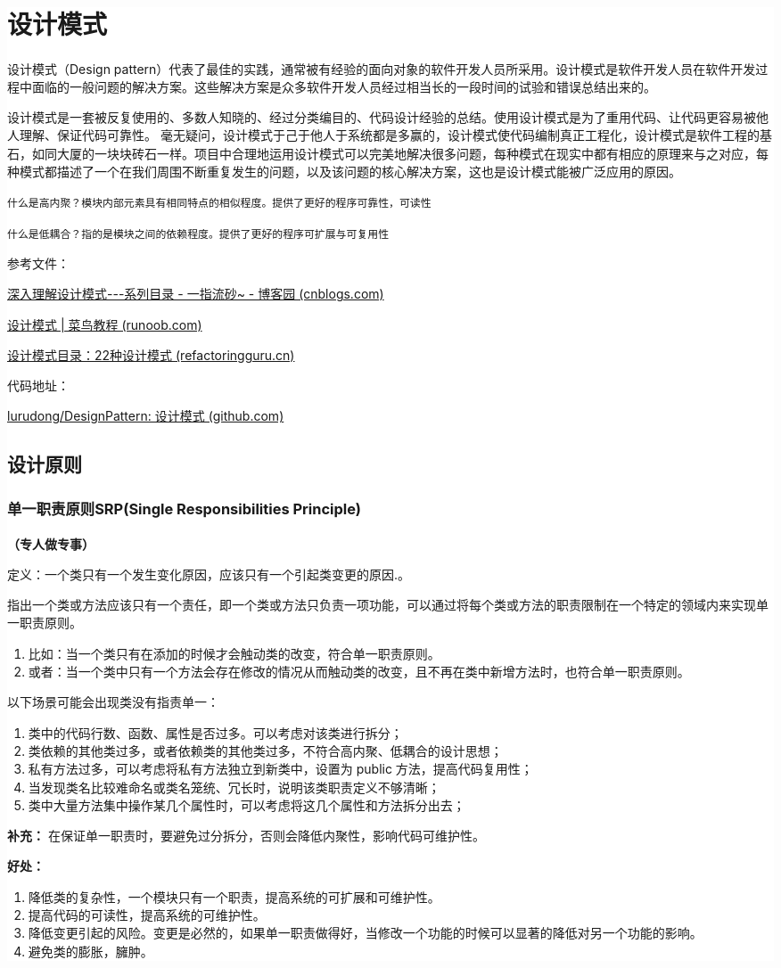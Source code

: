 
# 设计模式 

设计模式（Design pattern）代表了最佳的实践，通常被有经验的面向对象的软件开发人员所采用。设计模式是软件开发人员在软件开发过程中面临的一般问题的解决方案。这些解决方案是众多软件开发人员经过相当长的一段时间的试验和错误总结出来的。

设计模式是一套被反复使用的、多数人知晓的、经过分类编目的、代码设计经验的总结。使用设计模式是为了重用代码、让代码更容易被他人理解、保证代码可靠性。 毫无疑问，设计模式于己于他人于系统都是多赢的，设计模式使代码编制真正工程化，设计模式是软件工程的基石，如同大厦的一块块砖石一样。项目中合理地运用设计模式可以完美地解决很多问题，每种模式在现实中都有相应的原理来与之对应，每种模式都描述了一个在我们周围不断重复发生的问题，以及该问题的核心解决方案，这也是设计模式能被广泛应用的原因。

`什么是高内聚？模块内部元素具有相同特点的相似程度。提供了更好的程序可靠性，可读性`

`什么是低耦合？指的是模块之间的依赖程度。提供了更好的程序可扩展与可复用性`

参考文件：

[深入理解设计模式---系列目录 - 一指流砂~ - 博客园 (cnblogs.com)](https://www.cnblogs.com/xuwendong/p/10078571.html)

[设计模式 | 菜鸟教程 (runoob.com)](https://www.runoob.com/design-pattern/design-pattern-tutorial.html)

[设计模式目录：22种设计模式 (refactoringguru.cn)](https://refactoringguru.cn/design-patterns/catalog)

代码地址：

[lurudong/DesignPattern: 设计模式 (github.com)](https://github.com/lurudong/DesignPattern)

## 设计原则

### 单一职责原则SRP(Single Responsibilities Principle)

**（专人做专事）**

定义：一个类只有一个发生变化原因，应该只有一个引起类变更的原因.。

指出一个类或方法应该只有一个责任，即一个类或方法只负责一项功能，可以通过将每个类或方法的职责限制在一个特定的领域内来实现单一职责原则。


1. 比如：当一个类只有在添加的时候才会触动类的改变，符合单一职责原则。
2. 或者：当一个类中只有一个方法会存在修改的情况从而触动类的改变，且不再在类中新增方法时，也符合单一职责原则。

以下场景可能会出现类没有指责单一：

1. 类中的代码行数、函数、属性是否过多。可以考虑对该类进行拆分；
2. 类依赖的其他类过多，或者依赖类的其他类过多，不符合高内聚、低耦合的设计思想；
3. 私有方法过多，可以考虑将私有方法独立到新类中，设置为 public 方法，提高代码复用性；
4. 当发现类名比较难命名或类名笼统、冗长时，说明该类职责定义不够清晰；
5. 类中大量方法集中操作某几个属性时，可以考虑将这几个属性和方法拆分出去；

**补充：**
在保证单一职责时，要避免过分拆分，否则会降低内聚性，影响代码可维护性。


**好处：**

1. 降低类的复杂性，一个模块只有一个职责，提高系统的可扩展和可维护性。
2. 提高代码的可读性，提高系统的可维护性。
3. 降低变更引起的风险。变更是必然的，如果单一职责做得好，当修改一个功能的时候可以显著的降低对另一个功能的影响。
4. 避免类的膨胀，臃肿。
